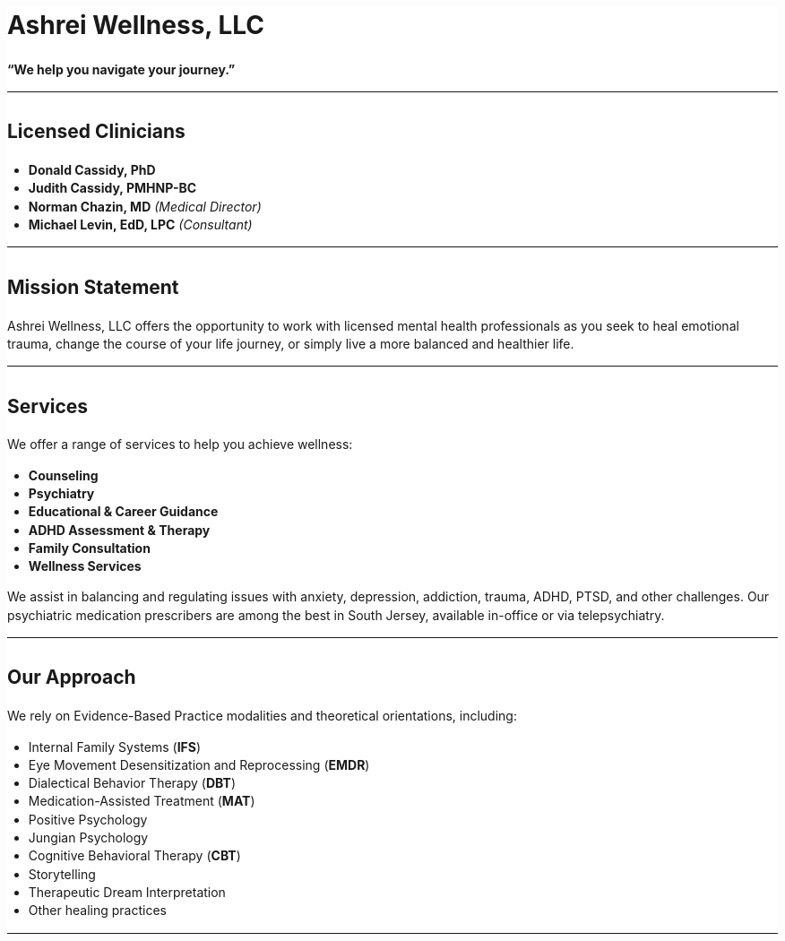 # Ashrei Wellness, LLC

**“We help you navigate your journey.”**

---

## Licensed Clinicians

- **Donald Cassidy, PhD**
- **Judith Cassidy, PMHNP-BC**
- **Norman Chazin, MD** *(Medical Director)*
- **Michael Levin, EdD, LPC** *(Consultant)*

---

## Mission Statement

Ashrei Wellness, LLC offers the opportunity to work with licensed mental health professionals as you seek to heal emotional trauma, change the course of your life journey, or simply live a more balanced and healthier life.

---

## Services

We offer a range of services to help you achieve wellness:

- **Counseling**
- **Psychiatry**
- **Educational & Career Guidance**
- **ADHD Assessment & Therapy**
- **Family Consultation**
- **Wellness Services**

We assist in balancing and regulating issues with anxiety, depression, addiction, trauma, ADHD, PTSD, and other challenges. Our psychiatric medication prescribers are among the best in South Jersey, available in-office or via telepsychiatry.

---

## Our Approach

We rely on Evidence-Based Practice modalities and theoretical orientations, including:

- Internal Family Systems (**IFS**)
- Eye Movement Desensitization and Reprocessing (**EMDR**)
- Dialectical Behavior Therapy (**DBT**)
- Medication-Assisted Treatment (**MAT**)
- Positive Psychology
- Jungian Psychology
- Cognitive Behavioral Therapy (**CBT**)
- Storytelling
- Therapeutic Dream Interpretation
- Other healing practices

---